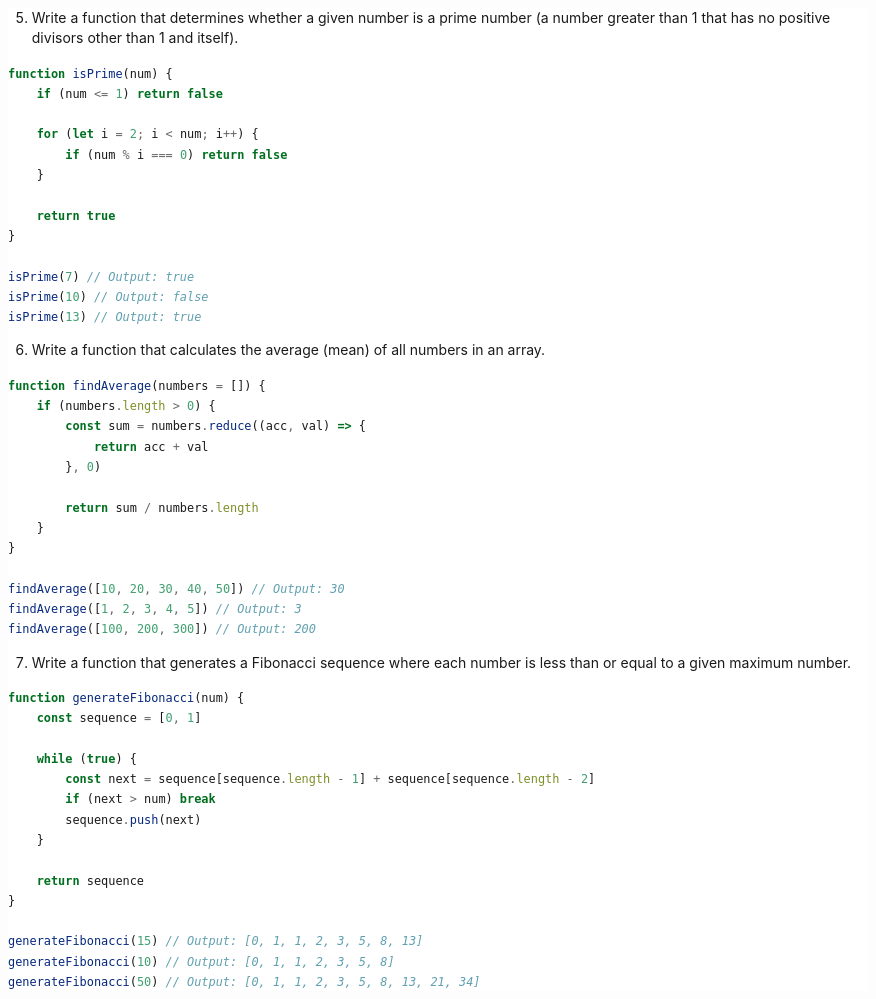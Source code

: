 5. Write a function that determines whether a given number is a prime number (a number greater than 1
that has no positive divisors other than 1 and itself).

```javascript
function isPrime(num) {
    if (num <= 1) return false

    for (let i = 2; i < num; i++) {
        if (num % i === 0) return false
    }

    return true
}

isPrime(7) // Output: true
isPrime(10) // Output: false
isPrime(13) // Output: true
```

6. Write a function that calculates the average (mean) of all numbers in an array.

```javascript
function findAverage(numbers = []) {
    if (numbers.length > 0) {
        const sum = numbers.reduce((acc, val) => {
            return acc + val
        }, 0)

        return sum / numbers.length
    }
}

findAverage([10, 20, 30, 40, 50]) // Output: 30
findAverage([1, 2, 3, 4, 5]) // Output: 3
findAverage([100, 200, 300]) // Output: 200
```

7. Write a function that generates a Fibonacci sequence where each number is less than or equal to a
given maximum number.

```javascript
function generateFibonacci(num) {
    const sequence = [0, 1]

    while (true) {
        const next = sequence[sequence.length - 1] + sequence[sequence.length - 2]
        if (next > num) break
        sequence.push(next)
    }

    return sequence
}

generateFibonacci(15) // Output: [0, 1, 1, 2, 3, 5, 8, 13]
generateFibonacci(10) // Output: [0, 1, 1, 2, 3, 5, 8]
generateFibonacci(50) // Output: [0, 1, 1, 2, 3, 5, 8, 13, 21, 34]
```

